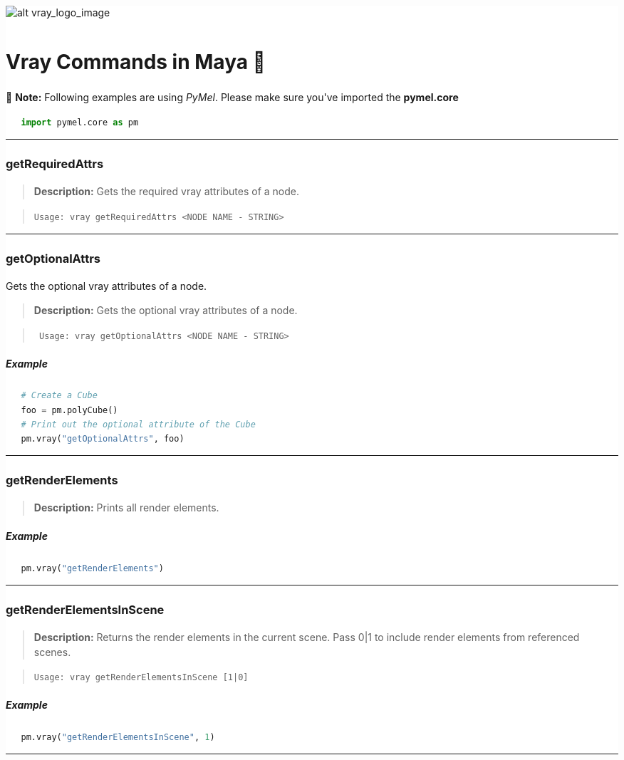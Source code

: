 ![alt vray_logo_image](http://www.software3d.de/media/wysiwyg/Vray_3dsmax_3/V-Ray_h-logo_color.jpg)
# Vray Commands in Maya :punch:
 

:mega: **Note:** Following examples are using *PyMel*. Please make sure you've imported the **pymel.core**

 ```python
    import pymel.core as pm
  ```

 ----

### getRequiredAttrs 
 > **Description:** Gets the required vray attributes of a node.

 > `Usage: vray getRequiredAttrs <NODE NAME - STRING>`
 
  ___

### getOptionalAttrs 
 Gets the optional vray attributes of a node.
 > **Description:** Gets the optional vray attributes of a node.

 > ` Usage: vray getOptionalAttrs <NODE NAME - STRING>`
 
##### Example 
 ```python
    # Create a Cube
    foo = pm.polyCube()
    # Print out the optional attribute of the Cube 
    pm.vray("getOptionalAttrs", foo)
  ```
 ___
 
### getRenderElements
 > **Description:** Prints all render elements.

##### Example
 ```python
    pm.vray("getRenderElements")
  ```
 ___
 
### getRenderElementsInScene
 > **Description:** Returns the render elements in the current scene. Pass 0|1 to include render elements from referenced scenes.
 
 > `Usage: vray getRenderElementsInScene [1|0] ` 
 
##### Example
 ```python
    pm.vray("getRenderElementsInScene", 1)
  ```
 ____
